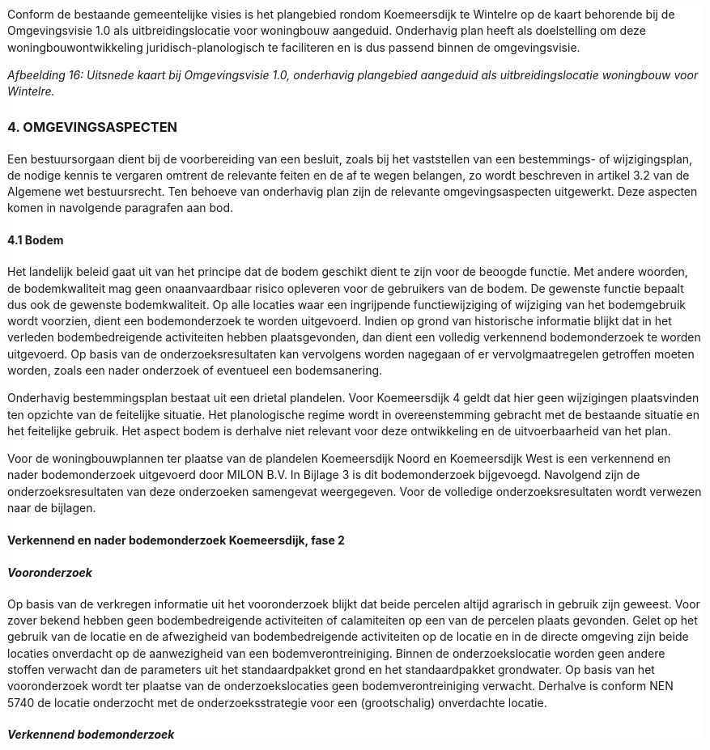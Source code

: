 Conform de bestaande gemeentelijke visies is het plangebied rondom Koemeersdijk te Wintelre op de kaart behorende bij de Omgevingsvisie 1.0 als uitbreidingslocatie voor woningbouw aangeduid. Onderhavig plan heeft als doelstelling om deze woningbouwontwikkeling juridisch-planologisch te faciliteren en is dus passend binnen de omgevingsvisie.

*Afbeelding 16: Uitsnede kaart bij Omgevingsvisie 1.0, onderhavig plangebied aangeduid als uitbreidingslocatie woningbouw voor Wintelre.*

### **4. OMGEVINGSASPECTEN**

Een bestuursorgaan dient bij de voorbereiding van een besluit, zoals bij het vaststellen van een bestemmings- of wijzigingsplan, de nodige kennis te vergaren omtrent de relevante feiten en de af te wegen belangen, zo wordt beschreven in artikel 3.2 van de Algemene wet bestuursrecht. Ten behoeve van onderhavig plan zijn de relevante omgevingsaspecten uitgewerkt. Deze aspecten komen in navolgende paragrafen aan bod.

#### **4.1 Bodem**

Het landelijk beleid gaat uit van het principe dat de bodem geschikt dient te zijn voor de beoogde functie. Met andere woorden, de bodemkwaliteit mag geen onaanvaardbaar risico opleveren voor de gebruikers van de bodem. De gewenste functie bepaalt dus ook de gewenste bodemkwaliteit. Op alle locaties waar een ingrijpende functiewijziging of wijziging van het bodemgebruik wordt voorzien, dient een bodemonderzoek te worden uitgevoerd. Indien op grond van historische informatie blijkt dat in het verleden bodembedreigende activiteiten hebben plaatsgevonden, dan dient een volledig verkennend bodemonderzoek te worden uitgevoerd. Op basis van de onderzoeksresultaten kan vervolgens worden nagegaan of er vervolgmaatregelen getroffen moeten worden, zoals een nader onderzoek of eventueel een bodemsanering.

Onderhavig bestemmingsplan bestaat uit een drietal plandelen. Voor Koemeersdijk 4 geldt dat hier geen wijzigingen plaatsvinden ten opzichte van de feitelijke situatie. Het planologische regime wordt in overeenstemming gebracht met de bestaande situatie en het feitelijke gebruik. Het aspect bodem is derhalve niet relevant voor deze ontwikkeling en de uitvoerbaarheid van het plan.

Voor de woningbouwplannen ter plaatse van de plandelen Koemeersdijk Noord en Koemeersdijk West is een verkennend en nader bodemonderzoek uitgevoerd door MILON B.V. In Bijlage 3 is dit bodemonderzoek bijgevoegd. Navolgend zijn de onderzoeksresultaten van deze onderzoeken samengevat weergegeven. Voor de volledige onderzoeksresultaten wordt verwezen naar de bijlagen.

#### Verkennend en nader bodemonderzoek Koemeersdijk, fase 2

#### *Vooronderzoek*

Op basis van de verkregen informatie uit het vooronderzoek blijkt dat beide percelen altijd agrarisch in gebruik zijn geweest. Voor zover bekend hebben geen bodembedreigende activiteiten of calamiteiten op een van de percelen plaats gevonden. Gelet op het gebruik van de locatie en de afwezigheid van bodembedreigende activiteiten op de locatie en in de directe omgeving zijn beide locaties onverdacht op de aanwezigheid van een bodemverontreiniging. Binnen de onderzoekslocatie worden geen andere stoffen verwacht dan de parameters uit het standaardpakket grond en het standaardpakket grondwater. Op basis van het vooronderzoek wordt ter plaatse van de onderzoekslocaties geen bodemverontreiniging verwacht. Derhalve is conform NEN 5740 de locatie onderzocht met de onderzoeksstrategie voor een (grootschalig) onverdachte locatie.

#### *Verkennend bodemonderzoek*
